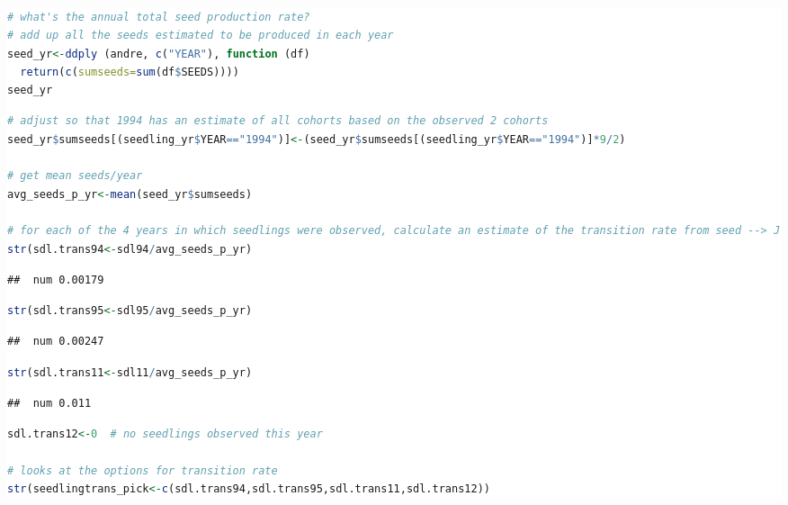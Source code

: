 ```r
# what's the annual total seed production rate?
# add up all the seeds estimated to be produced in each year
seed_yr<-ddply (andre, c("YEAR"), function (df)
  return(c(sumseeds=sum(df$SEEDS))))
seed_yr
```

<div data-pagedtable="false">
  <script data-pagedtable-source type="application/json">
{"columns":[{"label":["YEAR"],"name":[1],"type":["int"],"align":["right"]},{"label":["sumseeds"],"name":[2],"type":["dbl"],"align":["right"]}],"data":[{"1":"1994","2":"4434.15"},{"1":"1995","2":"45833.90"},{"1":"1996","2":"13302.45"},{"1":"1997","2":"15426.25"},{"1":"1998","2":"51975.70"},{"1":"1999","2":"45030.30"},{"1":"2000","2":"18913.30"},{"1":"2001","2":"45575.60"},{"1":"2002","2":"2597.35"},{"1":"2003","2":"6256.60"},{"1":"2004","2":"0.00"},{"1":"2011","2":"158065.25"},{"1":"2012","2":"3070.90"}],"options":{"columns":{"min":{},"max":[10]},"rows":{"min":[10],"max":[10]},"pages":{}}}
  </script>
</div>

```r
# adjust so that 1994 has an estimate of all cohorts based on the observed 2 cohorts
seed_yr$sumseeds[(seedling_yr$YEAR=="1994")]<-(seed_yr$sumseeds[(seedling_yr$YEAR=="1994")]*9/2)

# get mean seeds/year
avg_seeds_p_yr<-mean(seed_yr$sumseeds)

# for each of the 4 years in which seedlings were observed, calculate an estimate of the transition rate from seed --> J
str(sdl.trans94<-sdl94/avg_seeds_p_yr)
```

```
##  num 0.00179
```

```r
str(sdl.trans95<-sdl95/avg_seeds_p_yr)
```

```
##  num 0.00247
```

```r
str(sdl.trans11<-sdl11/avg_seeds_p_yr)
```

```
##  num 0.011
```

```r
sdl.trans12<-0  # no seedlings observed this year

# looks at the options for transition rate
str(seedlingtrans_pick<-c(sdl.trans94,sdl.trans95,sdl.trans11,sdl.trans12))
```
